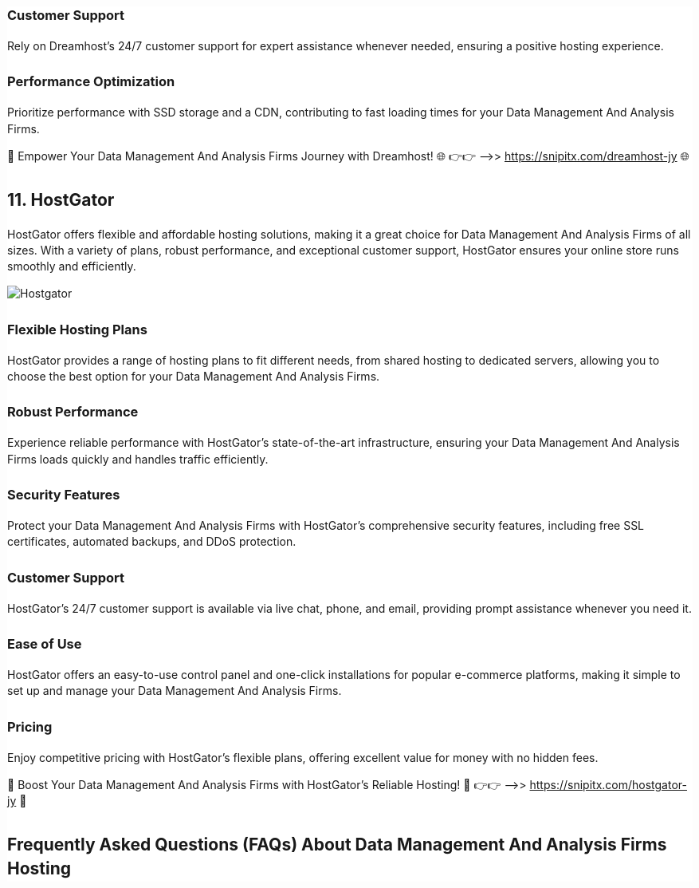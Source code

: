 ### Customer Support
Rely on Dreamhost’s 24/7 customer support for expert assistance whenever needed, ensuring a positive hosting experience.

### Performance Optimization
Prioritize performance with SSD storage and a CDN, contributing to fast loading times for your Data Management And Analysis Firms.

🚀 Empower Your Data Management And Analysis Firms Journey with Dreamhost! 🌐
👉👉 -->> https://snipitx.com/dreamhost-jy 🌐

## 11. HostGator

HostGator offers flexible and affordable hosting solutions, making it a great choice for Data Management And Analysis Firms of all sizes. With a variety of plans, robust performance, and exceptional customer support, HostGator ensures your online store runs smoothly and efficiently.

![Hostgator](https://i.imgur.com/SNC0dSu.jpeg "Hostgator Hosting")

### Flexible Hosting Plans
HostGator provides a range of hosting plans to fit different needs, from shared hosting to dedicated servers, allowing you to choose the best option for your Data Management And Analysis Firms.

### Robust Performance
Experience reliable performance with HostGator’s state-of-the-art infrastructure, ensuring your Data Management And Analysis Firms loads quickly and handles traffic efficiently.

### Security Features
Protect your Data Management And Analysis Firms with HostGator’s comprehensive security features, including free SSL certificates, automated backups, and DDoS protection.

### Customer Support
HostGator’s 24/7 customer support is available via live chat, phone, and email, providing prompt assistance whenever you need it.

### Ease of Use
HostGator offers an easy-to-use control panel and one-click installations for popular e-commerce platforms, making it simple to set up and manage your Data Management And Analysis Firms.

### Pricing
Enjoy competitive pricing with HostGator’s flexible plans, offering excellent value for money with no hidden fees.

🌟 Boost Your Data Management And Analysis Firms with HostGator’s Reliable Hosting! 🚀
👉👉 -->> https://snipitx.com/hostgator-jy 🚀

## Frequently Asked Questions (FAQs) About Data Management And Analysis Firms Hosting
